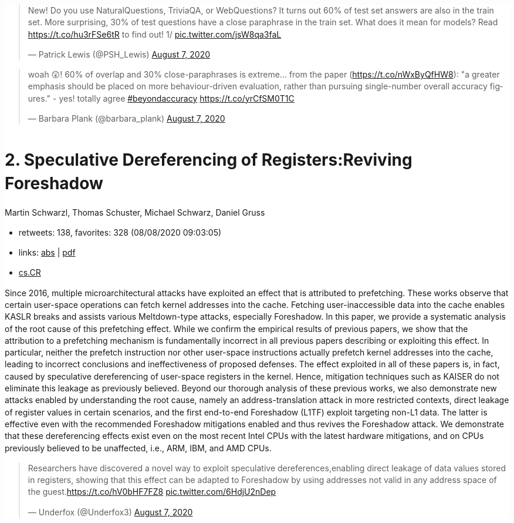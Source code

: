 <blockquote class="twitter-tweet"><p lang="en" dir="ltr">New! Do you use NaturalQuestions, TriviaQA, or WebQuestions? It turns out 60% of test set answers are also in the train set. More surprising, 30% of test questions have a close paraphrase in the train set. What does it mean for models? Read <a href="https://t.co/hu3rFSe6tR">https://t.co/hu3rFSe6tR</a> to find out! 1/ <a href="https://t.co/jsW8qa3faL">pic.twitter.com/jsW8qa3faL</a></p>&mdash; Patrick Lewis (@PSH_Lewis) <a href="https://twitter.com/PSH_Lewis/status/1291739650567045121?ref_src=twsrc%5Etfw">August 7, 2020</a></blockquote>
<script async src="https://platform.twitter.com/widgets.js" charset="utf-8"></script>

<blockquote class="twitter-tweet"><p lang="en" dir="ltr">woah 😲! 60% of overlap and 30% close-paraphrases is extreme... from the paper (<a href="https://t.co/nWxByQfHW8">https://t.co/nWxByQfHW8</a>): &quot;a greater emphasis should be placed on more behaviour-driven evaluation, rather than pursuing single-number overall accuracy figures.&quot; - yes! totally agree <a href="https://twitter.com/hashtag/beyondaccuracy?src=hash&amp;ref_src=twsrc%5Etfw">#beyondaccuracy</a> <a href="https://t.co/yrCfSM0T1C">https://t.co/yrCfSM0T1C</a></p>&mdash; Barbara Plank (@barbara_plank) <a href="https://twitter.com/barbara_plank/status/1291749777957412877?ref_src=twsrc%5Etfw">August 7, 2020</a></blockquote>
<script async src="https://platform.twitter.com/widgets.js" charset="utf-8"></script>




# 2. Speculative Dereferencing of Registers:Reviving Foreshadow

Martin Schwarzl, Thomas Schuster, Michael Schwarz, Daniel Gruss

- retweets: 138, favorites: 328 (08/08/2020 09:03:05)

- links: [abs](https://arxiv.org/abs/2008.02307) | [pdf](https://arxiv.org/pdf/2008.02307)
- [cs.CR](https://arxiv.org/list/cs.CR/recent)

Since 2016, multiple microarchitectural attacks have exploited an effect that is attributed to prefetching. These works observe that certain user-space operations can fetch kernel addresses into the cache. Fetching user-inaccessible data into the cache enables KASLR breaks and assists various Meltdown-type attacks, especially Foreshadow.   In this paper, we provide a systematic analysis of the root cause of this prefetching effect. While we confirm the empirical results of previous papers, we show that the attribution to a prefetching mechanism is fundamentally incorrect in all previous papers describing or exploiting this effect. In particular, neither the prefetch instruction nor other user-space instructions actually prefetch kernel addresses into the cache, leading to incorrect conclusions and ineffectiveness of proposed defenses. The effect exploited in all of these papers is, in fact, caused by speculative dereferencing of user-space registers in the kernel. Hence, mitigation techniques such as KAISER do not eliminate this leakage as previously believed. Beyond our thorough analysis of these previous works, we also demonstrate new attacks enabled by understanding the root cause, namely an address-translation attack in more restricted contexts, direct leakage of register values in certain scenarios, and the first end-to-end Foreshadow (L1TF) exploit targeting non-L1 data. The latter is effective even with the recommended Foreshadow mitigations enabled and thus revives the Foreshadow attack. We demonstrate that these dereferencing effects exist even on the most recent Intel CPUs with the latest hardware mitigations, and on CPUs previously believed to be unaffected, i.e., ARM, IBM, and AMD CPUs.

<blockquote class="twitter-tweet"><p lang="en" dir="ltr">Researchers have discovered a novel way to exploit speculative dereferences,enabling direct leakage of data values stored in registers, showing that this effect can be adapted to Foreshadow by using addresses not valid in any address space of the guest.<a href="https://t.co/hV0bHF7FZ8">https://t.co/hV0bHF7FZ8</a> <a href="https://t.co/6HdjU2nDep">pic.twitter.com/6HdjU2nDep</a></p>&mdash; Underfox (@Underfox3) <a href="https://twitter.com/Underfox3/status/1291595231440384005?ref_src=twsrc%5Etfw">August 7, 2020</a></blockquote>
<script async src="https://platform.twitter.com/widgets.js" charset="utf-8"></script>
